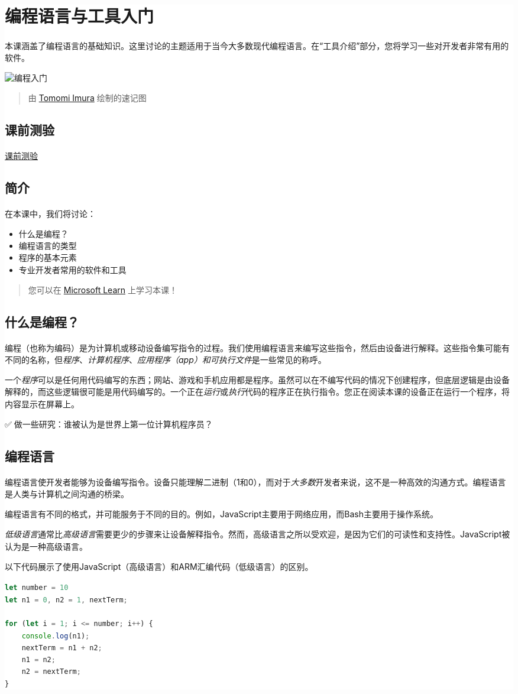 
# 编程语言与工具入门

本课涵盖了编程语言的基础知识。这里讨论的主题适用于当今大多数现代编程语言。在“工具介绍”部分，您将学习一些对开发者非常有用的软件。

![编程入门](../../../../translated_images/webdev101-programming.d6e3f98e61ac4bff0b27dcbf1c3f16c8ed46984866f2d29988929678b0058fde.zh.png)
> 由 [Tomomi Imura](https://twitter.com/girlie_mac) 绘制的速记图

## 课前测验
[课前测验](https://forms.office.com/r/dru4TE0U9n?origin=lprLink)

## 简介

在本课中，我们将讨论：

- 什么是编程？
- 编程语言的类型
- 程序的基本元素
- 专业开发者常用的软件和工具

> 您可以在 [Microsoft Learn](https://docs.microsoft.com/learn/modules/web-development-101/introduction-programming/?WT.mc_id=academic-77807-sagibbon) 上学习本课！

## 什么是编程？

编程（也称为编码）是为计算机或移动设备编写指令的过程。我们使用编程语言来编写这些指令，然后由设备进行解释。这些指令集可能有不同的名称，但*程序*、*计算机程序*、*应用程序（app）*和*可执行文件*是一些常见的称呼。

一个*程序*可以是任何用代码编写的东西；网站、游戏和手机应用都是程序。虽然可以在不编写代码的情况下创建程序，但底层逻辑是由设备解释的，而这些逻辑很可能是用代码编写的。一个正在*运行*或*执行*代码的程序正在执行指令。您正在阅读本课的设备正在运行一个程序，将内容显示在屏幕上。

✅ 做一些研究：谁被认为是世界上第一位计算机程序员？

## 编程语言

编程语言使开发者能够为设备编写指令。设备只能理解二进制（1和0），而对于*大多数*开发者来说，这不是一种高效的沟通方式。编程语言是人类与计算机之间沟通的桥梁。

编程语言有不同的格式，并可能服务于不同的目的。例如，JavaScript主要用于网络应用，而Bash主要用于操作系统。

*低级语言*通常比*高级语言*需要更少的步骤来让设备解释指令。然而，高级语言之所以受欢迎，是因为它们的可读性和支持性。JavaScript被认为是一种高级语言。

以下代码展示了使用JavaScript（高级语言）和ARM汇编代码（低级语言）的区别。

```javascript
let number = 10
let n1 = 0, n2 = 1, nextTerm;

for (let i = 1; i <= number; i++) {
    console.log(n1);
    nextTerm = n1 + n2;
    n1 = n2;
    n2 = nextTerm;
}
```

